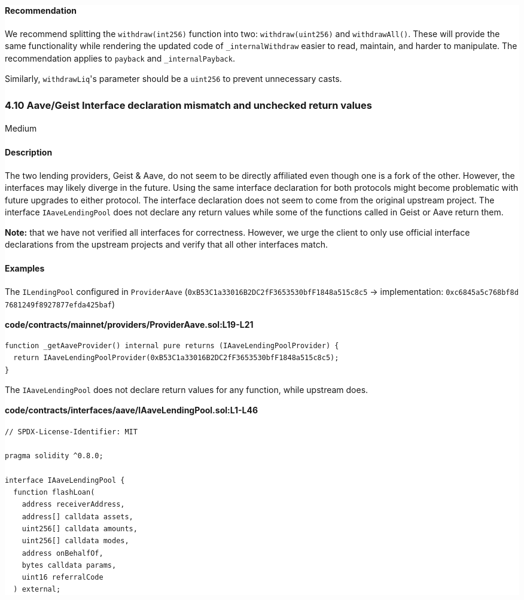 
#### Recommendation

We recommend splitting the `withdraw(int256)` function into two:
`withdraw(uint256)` and `withdrawAll()`. These will provide the same
functionality while rendering the updated code of `_internalWithdraw` easier
to read, maintain, and harder to manipulate. The recommendation applies to
`payback` and `_internalPayback`.

Similarly, `withdrawLiq`'s parameter should be a `uint256` to prevent
unnecessary casts.

### 4.10 Aave/Geist Interface declaration mismatch and unchecked return values
Medium

#### Description

The two lending providers, Geist & Aave, do not seem to be directly affiliated
even though one is a fork of the other. However, the interfaces may likely
diverge in the future. Using the same interface declaration for both protocols
might become problematic with future upgrades to either protocol. The
interface declaration does not seem to come from the original upstream
project. The interface `IAaveLendingPool` does not declare any return values
while some of the functions called in Geist or Aave return them.

**Note:** that we have not verified all interfaces for correctness. However,
we urge the client to only use official interface declarations from the
upstream projects and verify that all other interfaces match.

#### Examples

The `ILendingPool` configured in `ProviderAave`
(`0xB53C1a33016B2DC2fF3653530bfF1848a515c8c5` -> implementation:
`0xc6845a5c768bf8d7681249f8927877efda425baf`)

**code/contracts/mainnet/providers/ProviderAave.sol:L19-L21**

    
    
    function _getAaveProvider() internal pure returns (IAaveLendingPoolProvider) {
      return IAaveLendingPoolProvider(0xB53C1a33016B2DC2fF3653530bfF1848a515c8c5);
    }
    

The `IAaveLendingPool` does not declare return values for any function, while
upstream does.

**code/contracts/interfaces/aave/IAaveLendingPool.sol:L1-L46**

    
    
    // SPDX-License-Identifier: MIT
    
    pragma solidity ^0.8.0;
    
    interface IAaveLendingPool {
      function flashLoan(
        address receiverAddress,
        address[] calldata assets,
        uint256[] calldata amounts,
        uint256[] calldata modes,
        address onBehalfOf,
        bytes calldata params,
        uint16 referralCode
      ) external;
    